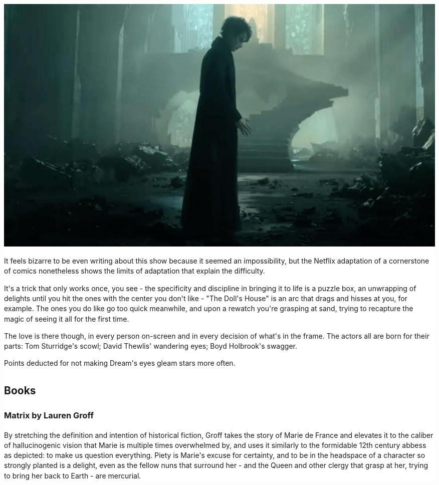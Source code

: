 ![The Sandman](/images/blog/2022-media-retrospective/sandman.png)

It feels bizarre to be even writing about this show because it seemed an impossibility, but the Netflix adaptation of a cornerstone of comics nonetheless shows the limits of adaptation that explain the difficulty. 

It's a trick that only works once, you see - the specificity and discipline in bringing it to life is a puzzle box, an unwrapping of delights until you hit the ones with the center you don't like - "The Doll's House" is an arc that drags and hisses at you, for example. The ones you do like go too quick meanwhile, and upon a rewatch you're grasping at sand, trying to recapture the magic of seeing it all for the first time.

The love is there though, in every person on-screen and in every decision of what's in the frame. The actors all are born for their parts: Tom Sturridge's scowl; David Thewlis' wandering eyes; Boyd Holbrook's swagger.

Points deducted for not making Dream's eyes gleam stars more often.

## Books

### Matrix by Lauren Groff

By stretching the definition and intention of historical fiction, Groff takes the story of Marie de France and elevates it to the caliber of hallucinogenic vision that Marie is multiple times overwhelmed by, and uses it similarly to the formidable 12th century abbess as depicted: to make us question everything. Piety is Marie's excuse for certainty, and to be in the headspace of a character so strongly planted is a delight, even as the fellow nuns that surround her - and the Queen and other clergy that grasp at her, trying to bring her back to Earth - are mercurial.

